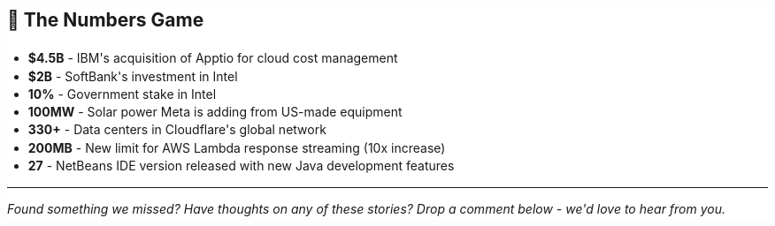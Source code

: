 
## 🎯 The Numbers Game

- **$4.5B** - IBM's acquisition of Apptio for cloud cost management
- **$2B** - SoftBank's investment in Intel
- **10%** - Government stake in Intel
- **100MW** - Solar power Meta is adding from US-made equipment
- **330+** - Data centers in Cloudflare's global network
- **200MB** - New limit for AWS Lambda response streaming (10x increase)
- **27** - NetBeans IDE version released with new Java development features

---

*Found something we missed? Have thoughts on any of these stories? Drop a comment below - we'd love to hear from you.*